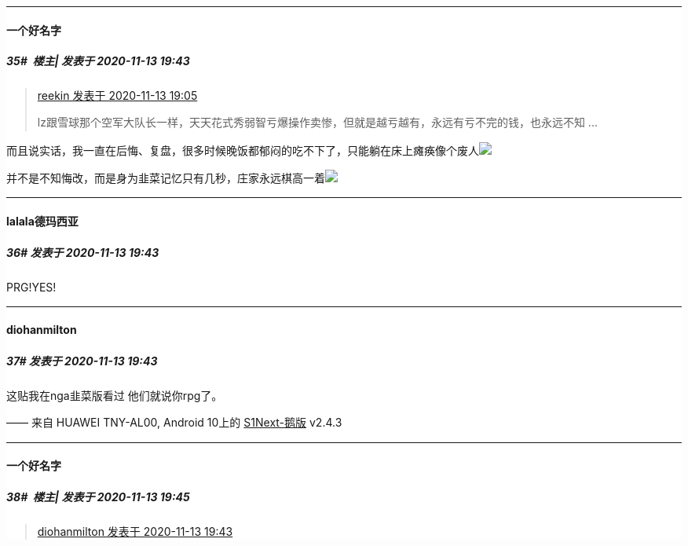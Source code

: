 
*****

####  一个好名字  
##### 35#         楼主| 发表于 2020-11-13 19:43



<blockquote><a href="httphttps://bbs.saraba1st.com/2b/forum.php?mod=redirect&amp;goto=findpost&amp;pid=49384341&amp;ptid=1972032" target="_blank">reekin 发表于 2020-11-13 19:05</a>

lz跟雪球那个空军大队长一样，天天花式秀弱智亏爆操作卖惨，但就是越亏越有，永远有亏不完的钱，也永远不知 ...</blockquote>
而且说实话，我一直在后悔、复盘，很多时候晚饭都郁闷的吃不下了，只能躺在床上瘫痪像个废人<img src="https://static.saraba1st.com/image/smiley/face2017/107.png" referrerpolicy="no-referrer">

并不是不知悔改，而是身为韭菜记忆只有几秒，庄家永远棋高一着<img src="https://static.saraba1st.com/image/smiley/face2017/068.png" referrerpolicy="no-referrer">







*****

####  lalala德玛西亚  
##### 36#       发表于 2020-11-13 19:43




PRG!YES!







*****

####  diohanmilton  
##### 37#       发表于 2020-11-13 19:43




这贴我在nga韭菜版看过 他们就说你rpg了。

—— 来自 HUAWEI TNY-AL00, Android 10上的 [S1Next-鹅版](https://github.com/ykrank/S1-Next/releases) v2.4.3







*****

####  一个好名字  
##### 38#         楼主| 发表于 2020-11-13 19:45



<blockquote><a href="httphttps://bbs.saraba1st.com/2b/forum.php?mod=redirect&amp;goto=findpost&amp;pid=49384640&amp;ptid=1972032" target="_blank">diohanmilton 发表于 2020-11-13 19:43</a>
